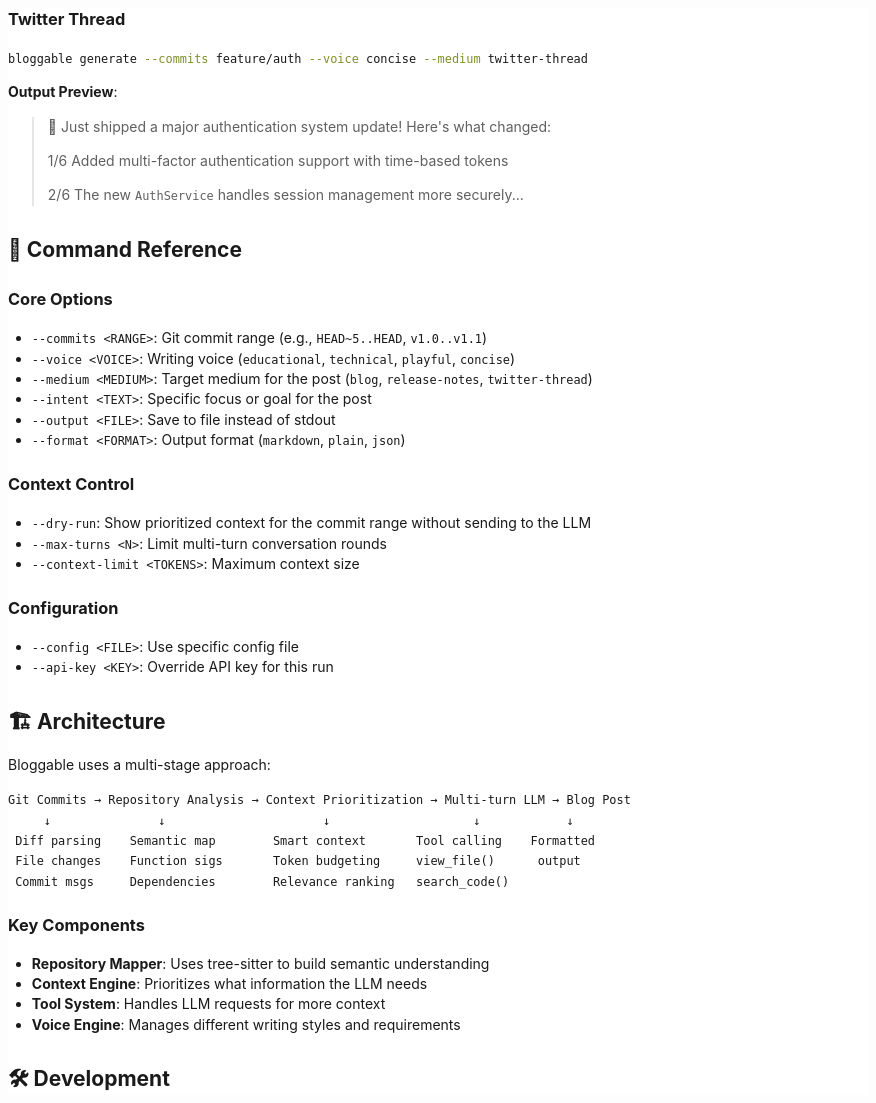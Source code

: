### Twitter Thread
```bash
bloggable generate --commits feature/auth --voice concise --medium twitter-thread
```

**Output Preview**:
> 🧵 Just shipped a major authentication system update! Here's what changed:
>
> 1/6 Added multi-factor authentication support with time-based tokens
>
> 2/6 The new `AuthService` handles session management more securely...

## 🔧 Command Reference

### Core Options
- `--commits <RANGE>`: Git commit range (e.g., `HEAD~5..HEAD`, `v1.0..v1.1`)
- `--voice <VOICE>`: Writing voice (`educational`, `technical`, `playful`, `concise`)
- `--medium <MEDIUM>`: Target medium for the post (`blog`, `release-notes`, `twitter-thread`)
- `--intent <TEXT>`: Specific focus or goal for the post
- `--output <FILE>`: Save to file instead of stdout
- `--format <FORMAT>`: Output format (`markdown`, `plain`, `json`)

### Context Control
- `--dry-run`: Show prioritized context for the commit range without sending to the LLM
- `--max-turns <N>`: Limit multi-turn conversation rounds
- `--context-limit <TOKENS>`: Maximum context size

### Configuration
- `--config <FILE>`: Use specific config file
- `--api-key <KEY>`: Override API key for this run

## 🏗️ Architecture

Bloggable uses a multi-stage approach:

```
Git Commits → Repository Analysis → Context Prioritization → Multi-turn LLM → Blog Post
     ↓               ↓                      ↓                    ↓            ↓
 Diff parsing    Semantic map        Smart context       Tool calling    Formatted
 File changes    Function sigs       Token budgeting     view_file()      output
 Commit msgs     Dependencies        Relevance ranking   search_code()
```

### Key Components

- **Repository Mapper**: Uses tree-sitter to build semantic understanding
- **Context Engine**: Prioritizes what information the LLM needs
- **Tool System**: Handles LLM requests for more context
- **Voice Engine**: Manages different writing styles and requirements

## 🛠️ Development
